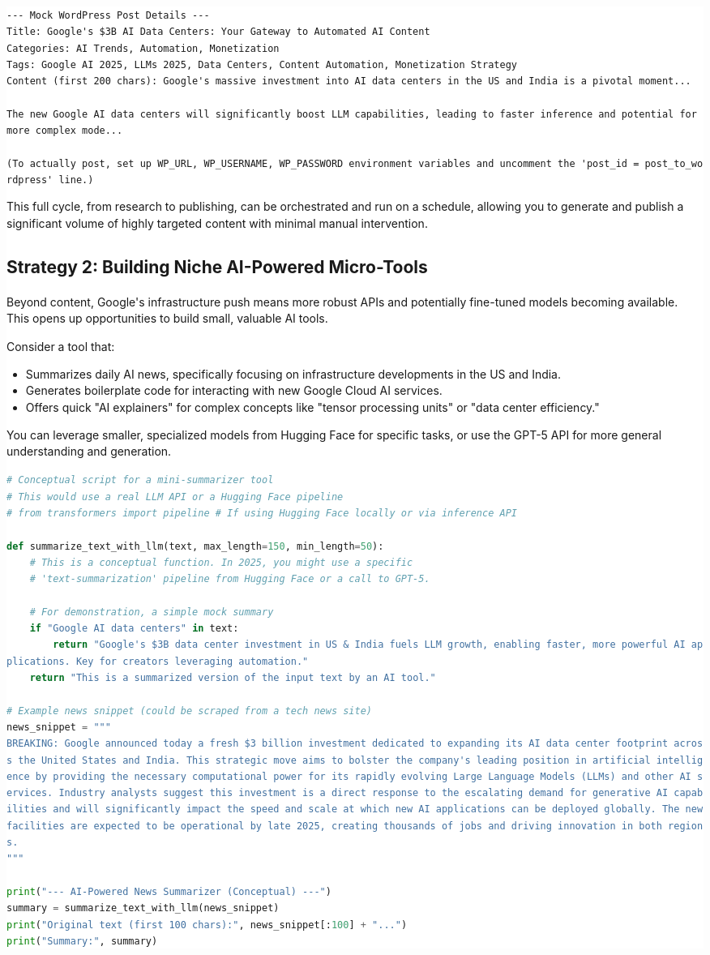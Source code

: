 ```output
--- Mock WordPress Post Details ---
Title: Google's $3B AI Data Centers: Your Gateway to Automated AI Content
Categories: AI Trends, Automation, Monetization
Tags: Google AI 2025, LLMs 2025, Data Centers, Content Automation, Monetization Strategy
Content (first 200 chars): Google's massive investment into AI data centers in the US and India is a pivotal moment...

The new Google AI data centers will significantly boost LLM capabilities, leading to faster inference and potential for more complex mode...

(To actually post, set up WP_URL, WP_USERNAME, WP_PASSWORD environment variables and uncomment the 'post_id = post_to_wordpress' line.)
```

This full cycle, from research to publishing, can be orchestrated and run on a schedule, allowing you to generate and publish a significant volume of highly targeted content with minimal manual intervention.

## Strategy 2: Building Niche AI-Powered Micro-Tools

Beyond content, Google's infrastructure push means more robust APIs and potentially fine-tuned models becoming available. This opens up opportunities to build small, valuable AI tools.

Consider a tool that:
*   Summarizes daily AI news, specifically focusing on infrastructure developments in the US and India.
*   Generates boilerplate code for interacting with new Google Cloud AI services.
*   Offers quick "AI explainers" for complex concepts like "tensor processing units" or "data center efficiency."

You can leverage smaller, specialized models from Hugging Face for specific tasks, or use the GPT-5 API for more general understanding and generation.

```python
# Conceptual script for a mini-summarizer tool
# This would use a real LLM API or a Hugging Face pipeline
# from transformers import pipeline # If using Hugging Face locally or via inference API

def summarize_text_with_llm(text, max_length=150, min_length=50):
    # This is a conceptual function. In 2025, you might use a specific
    # 'text-summarization' pipeline from Hugging Face or a call to GPT-5.
    
    # For demonstration, a simple mock summary
    if "Google AI data centers" in text:
        return "Google's $3B data center investment in US & India fuels LLM growth, enabling faster, more powerful AI applications. Key for creators leveraging automation."
    return "This is a summarized version of the input text by an AI tool."

# Example news snippet (could be scraped from a tech news site)
news_snippet = """
BREAKING: Google announced today a fresh $3 billion investment dedicated to expanding its AI data center footprint across the United States and India. This strategic move aims to bolster the company's leading position in artificial intelligence by providing the necessary computational power for its rapidly evolving Large Language Models (LLMs) and other AI services. Industry analysts suggest this investment is a direct response to the escalating demand for generative AI capabilities and will significantly impact the speed and scale at which new AI applications can be deployed globally. The new facilities are expected to be operational by late 2025, creating thousands of jobs and driving innovation in both regions.
"""

print("--- AI-Powered News Summarizer (Conceptual) ---")
summary = summarize_text_with_llm(news_snippet)
print("Original text (first 100 chars):", news_snippet[:100] + "...")
print("Summary:", summary)

```